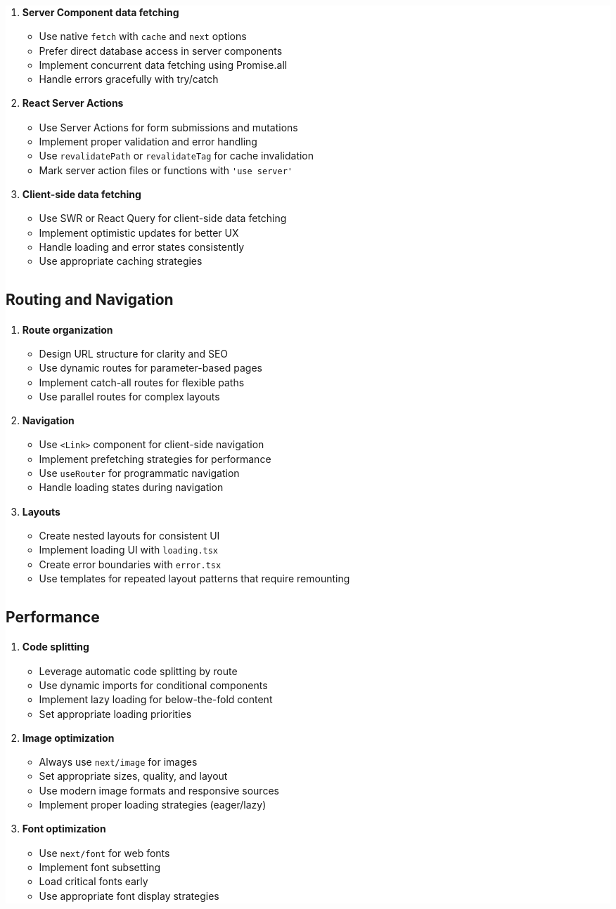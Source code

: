 1. **Server Component data fetching**
   - Use native `fetch` with `cache` and `next` options
   - Prefer direct database access in server components
   - Implement concurrent data fetching using Promise.all
   - Handle errors gracefully with try/catch

2. **React Server Actions**
   - Use Server Actions for form submissions and mutations
   - Implement proper validation and error handling
   - Use `revalidatePath` or `revalidateTag` for cache invalidation
   - Mark server action files or functions with `'use server'`

3. **Client-side data fetching**
   - Use SWR or React Query for client-side data fetching
   - Implement optimistic updates for better UX
   - Handle loading and error states consistently
   - Use appropriate caching strategies

## Routing and Navigation

1. **Route organization**
   - Design URL structure for clarity and SEO
   - Use dynamic routes for parameter-based pages
   - Implement catch-all routes for flexible paths
   - Use parallel routes for complex layouts

2. **Navigation**
   - Use `<Link>` component for client-side navigation
   - Implement prefetching strategies for performance
   - Use `useRouter` for programmatic navigation
   - Handle loading states during navigation

3. **Layouts**
   - Create nested layouts for consistent UI
   - Implement loading UI with `loading.tsx`
   - Create error boundaries with `error.tsx`
   - Use templates for repeated layout patterns that require remounting

## Performance

1. **Code splitting**
   - Leverage automatic code splitting by route
   - Use dynamic imports for conditional components
   - Implement lazy loading for below-the-fold content
   - Set appropriate loading priorities

2. **Image optimization**
   - Always use `next/image` for images
   - Set appropriate sizes, quality, and layout
   - Use modern image formats and responsive sources
   - Implement proper loading strategies (eager/lazy)

3. **Font optimization**
   - Use `next/font` for web fonts
   - Implement font subsetting
   - Load critical fonts early
   - Use appropriate font display strategies
